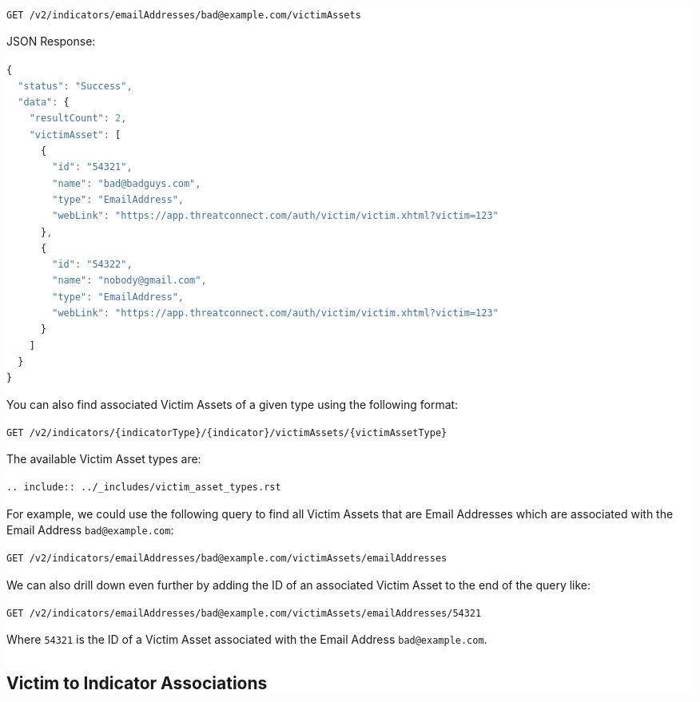 ```
GET /v2/indicators/emailAddresses/bad@example.com/victimAssets
```

JSON Response:

```javascript
{
  "status": "Success",
  "data": {
    "resultCount": 2,
    "victimAsset": [
      {
        "id": "54321",
        "name": "bad@badguys.com",
        "type": "EmailAddress",
        "webLink": "https://app.threatconnect.com/auth/victim/victim.xhtml?victim=123"
      },
      {
        "id": "54322",
        "name": "nobody@gmail.com",
        "type": "EmailAddress",
        "webLink": "https://app.threatconnect.com/auth/victim/victim.xhtml?victim=123"
      }
    ]
  }
}
```

You can also find associated Victim Assets of a given type using the following format:

```
GET /v2/indicators/{indicatorType}/{indicator}/victimAssets/{victimAssetType}
```

The available Victim Asset types are:

```eval_rst
.. include:: ../_includes/victim_asset_types.rst
```

For example, we could use the following query to find all Victim Assets that are Email Addresses which are associated with the Email Address `bad@example.com`:

```
GET /v2/indicators/emailAddresses/bad@example.com/victimAssets/emailAddresses
```

We can also drill down even further by adding the ID of an associated Victim Asset to the end of the query like:

```
GET /v2/indicators/emailAddresses/bad@example.com/victimAssets/emailAddresses/54321
```

Where `54321` is the ID of a Victim Asset associated with the Email Address `bad@example.com`.

## Victim to Indicator Associations
